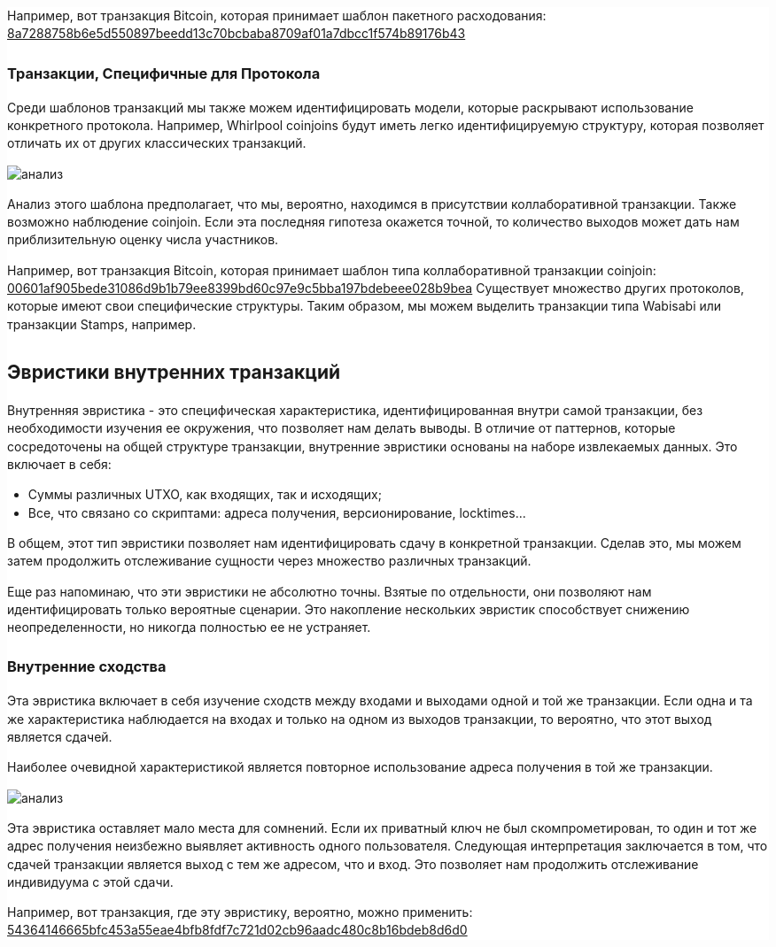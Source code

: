 Например, вот транзакция Bitcoin, которая принимает шаблон пакетного расходования:
[8a7288758b6e5d550897beedd13c70bcbaba8709af01a7dbcc1f574b89176b43](https://mempool.space/tx/8a7288758b6e5d550897beedd13c70bcbaba8709af01a7dbcc1f574b89176b43)

### Транзакции, Специфичные для Протокола
Среди шаблонов транзакций мы также можем идентифицировать модели, которые раскрывают использование конкретного протокола. Например, Whirlpool coinjoins будут иметь легко идентифицируемую структуру, которая позволяет отличать их от других классических транзакций.

![анализ](assets/en/6.webp)

Анализ этого шаблона предполагает, что мы, вероятно, находимся в присутствии коллаборативной транзакции. Также возможно наблюдение coinjoin. Если эта последняя гипотеза окажется точной, то количество выходов может дать нам приблизительную оценку числа участников.

Например, вот транзакция Bitcoin, которая принимает шаблон типа коллаборативной транзакции coinjoin:
[00601af905bede31086d9b1b79ee8399bd60c97e9c5bba197bdebeee028b9bea](https://mempool.space/tx/00601af905bede31086d9b1b79ee8399bd60c97e9c5bba197bdebeee028b9bea)
Существует множество других протоколов, которые имеют свои специфические структуры. Таким образом, мы можем выделить транзакции типа Wabisabi или транзакции Stamps, например.
## Эвристики внутренних транзакций
Внутренняя эвристика - это специфическая характеристика, идентифицированная внутри самой транзакции, без необходимости изучения ее окружения, что позволяет нам делать выводы. В отличие от паттернов, которые сосредоточены на общей структуре транзакции, внутренние эвристики основаны на наборе извлекаемых данных. Это включает в себя:
- Суммы различных UTXO, как входящих, так и исходящих;
- Все, что связано со скриптами: адреса получения, версионирование, locktimes...

В общем, этот тип эвристики позволяет нам идентифицировать сдачу в конкретной транзакции. Сделав это, мы можем затем продолжить отслеживание сущности через множество различных транзакций.

Еще раз напоминаю, что эти эвристики не абсолютно точны. Взятые по отдельности, они позволяют нам идентифицировать только вероятные сценарии. Это накопление нескольких эвристик способствует снижению неопределенности, но никогда полностью ее не устраняет.

### Внутренние сходства
Эта эвристика включает в себя изучение сходств между входами и выходами одной и той же транзакции. Если одна и та же характеристика наблюдается на входах и только на одном из выходов транзакции, то вероятно, что этот выход является сдачей.

Наиболее очевидной характеристикой является повторное использование адреса получения в той же транзакции.

![анализ](assets/en/7.webp)

Эта эвристика оставляет мало места для сомнений. Если их приватный ключ не был скомпрометирован, то один и тот же адрес получения неизбежно выявляет активность одного пользователя. Следующая интерпретация заключается в том, что сдачей транзакции является выход с тем же адресом, что и вход. Это позволяет нам продолжить отслеживание индивидуума с этой сдачи.

Например, вот транзакция, где эту эвристику, вероятно, можно применить:
[54364146665bfc453a55eae4bfb8fdf7c721d02cb96aadc480c8b16bdeb8d6d0](https://mempool.space/tx/54364146665bfc453a55eae4bfb8fdf7c721d02cb96aadc480c8b16bdeb8d6d0)
